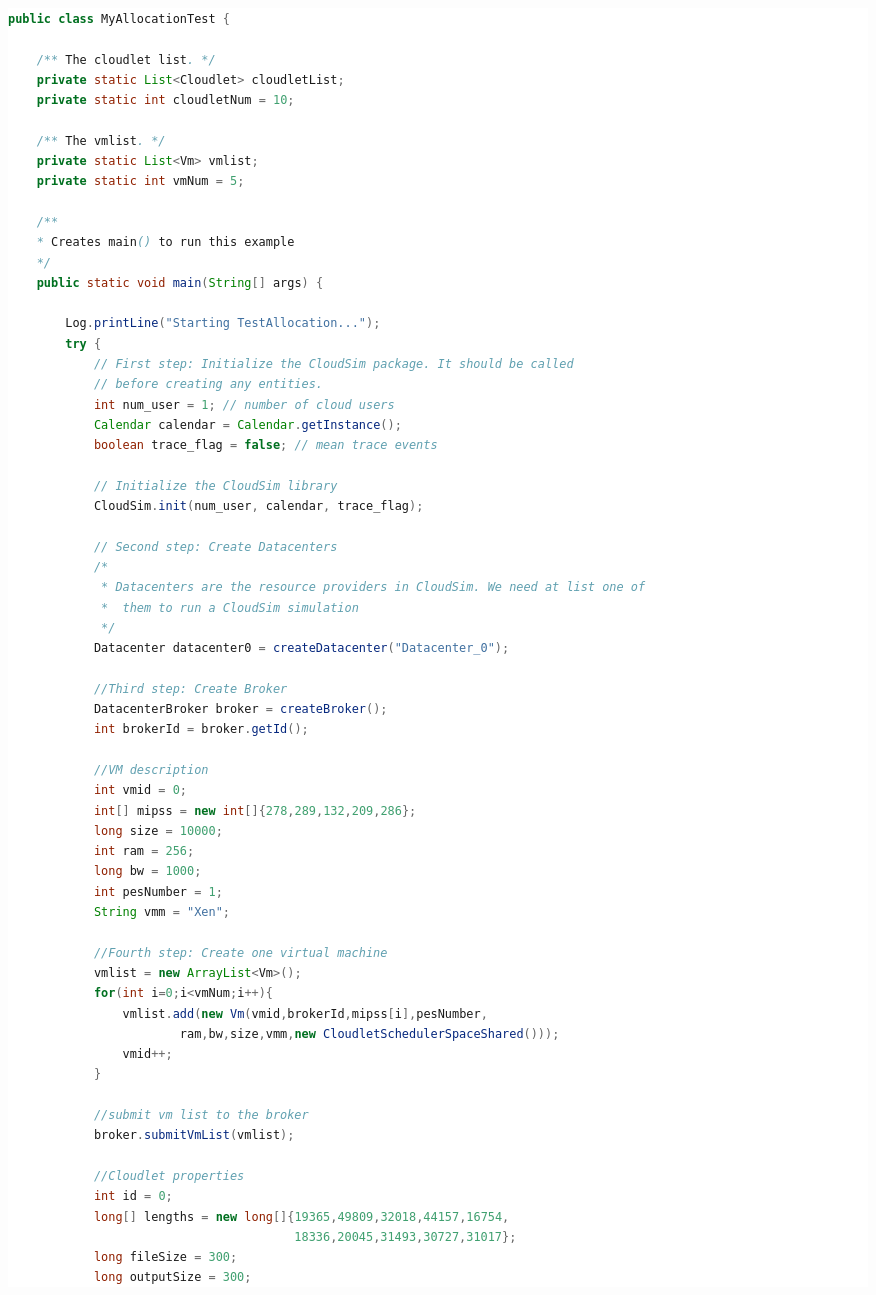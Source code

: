 ```java
public class MyAllocationTest {

    /** The cloudlet list. */
    private static List<Cloudlet> cloudletList;
    private static int cloudletNum = 10;

    /** The vmlist. */
    private static List<Vm> vmlist;
    private static int vmNum = 5;

    /**
    * Creates main() to run this example
    */
    public static void main(String[] args) {

        Log.printLine("Starting TestAllocation...");
        try {
            // First step: Initialize the CloudSim package. It should be called
            // before creating any entities.
            int num_user = 1; // number of cloud users
            Calendar calendar = Calendar.getInstance();
            boolean trace_flag = false; // mean trace events

            // Initialize the CloudSim library
            CloudSim.init(num_user, calendar, trace_flag);

            // Second step: Create Datacenters
            /*
             * Datacenters are the resource providers in CloudSim. We need at list one of
             *  them to run a CloudSim simulation
             */
            Datacenter datacenter0 = createDatacenter("Datacenter_0");

            //Third step: Create Broker
            DatacenterBroker broker = createBroker();
            int brokerId = broker.getId();

            //VM description
            int vmid = 0;
            int[] mipss = new int[]{278,289,132,209,286};
            long size = 10000;
            int ram = 256;
            long bw = 1000;
            int pesNumber = 1;
            String vmm = "Xen";

            //Fourth step: Create one virtual machine
            vmlist = new ArrayList<Vm>();
            for(int i=0;i<vmNum;i++){
                vmlist.add(new Vm(vmid,brokerId,mipss[i],pesNumber,
                        ram,bw,size,vmm,new CloudletSchedulerSpaceShared()));
                vmid++;
            }

            //submit vm list to the broker
            broker.submitVmList(vmlist);

            //Cloudlet properties
            int id = 0;
            long[] lengths = new long[]{19365,49809,32018,44157,16754,
                                        18336,20045,31493,30727,31017};
            long fileSize = 300;
            long outputSize = 300;
```